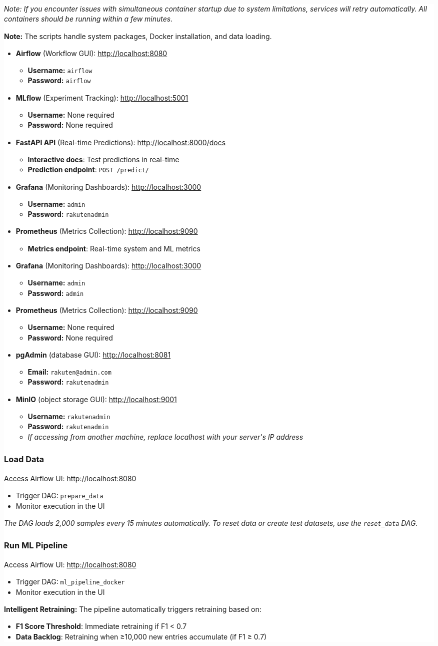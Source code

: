 *Note: If you encounter issues with simultaneous container startup due to system limitations, services will retry automatically. All containers should be running within a few minutes.*

**Note:** The scripts handle system packages, Docker installation, and data loading.

- **Airflow** (Workflow GUI): [http://localhost:8080](http://localhost:8080)  
  - **Username:** `airflow`  
  - **Password:** `airflow`

- **MLflow** (Experiment Tracking): [http://localhost:5001](http://localhost:5001)  
  - **Username:** None required  
  - **Password:** None required

- **FastAPI API** (Real-time Predictions): [http://localhost:8000/docs](http://localhost:8000/docs)
  - **Interactive docs**: Test predictions in real-time
  - **Prediction endpoint**: `POST /predict/`

- **Grafana** (Monitoring Dashboards): [http://localhost:3000](http://localhost:3000)
  - **Username:** `admin`  
  - **Password:** `rakutenadmin`

- **Prometheus** (Metrics Collection): [http://localhost:9090](http://localhost:9090)
  - **Metrics endpoint**: Real-time system and ML metrics

- **Grafana** (Monitoring Dashboards): [http://localhost:3000](http://localhost:3000)
  - **Username:** `admin`  
  - **Password:** `admin`

- **Prometheus** (Metrics Collection): [http://localhost:9090](http://localhost:9090)
  - **Username:** None required  
  - **Password:** None required

- **pgAdmin** (database GUI): [http://localhost:8081](http://localhost:8081)  
  - **Email:** `rakuten@admin.com`  
  - **Password:** `rakutenadmin`

- **MinIO** (object storage GUI): [http://localhost:9001](http://localhost:9001)  
  - **Username:** `rakutenadmin`  
  - **Password:** `rakutenadmin`
   - *If accessing from another machine, replace localhost with your server's IP address*

### Load Data

Access Airflow UI: [http://localhost:8080](http://localhost:8080)
- Trigger DAG: `prepare_data`
- Monitor execution in the UI

*The DAG loads 2,000 samples every 15 minutes automatically. To reset data or create test datasets, use the `reset_data` DAG.*

### Run ML Pipeline

Access Airflow UI: [http://localhost:8080](http://localhost:8080)
- Trigger DAG: `ml_pipeline_docker`
- Monitor execution in the UI

**Intelligent Retraining:** The pipeline automatically triggers retraining based on:
- **F1 Score Threshold**: Immediate retraining if F1 < 0.7
- **Data Backlog**: Retraining when ≥10,000 new entries accumulate (if F1 ≥ 0.7)
